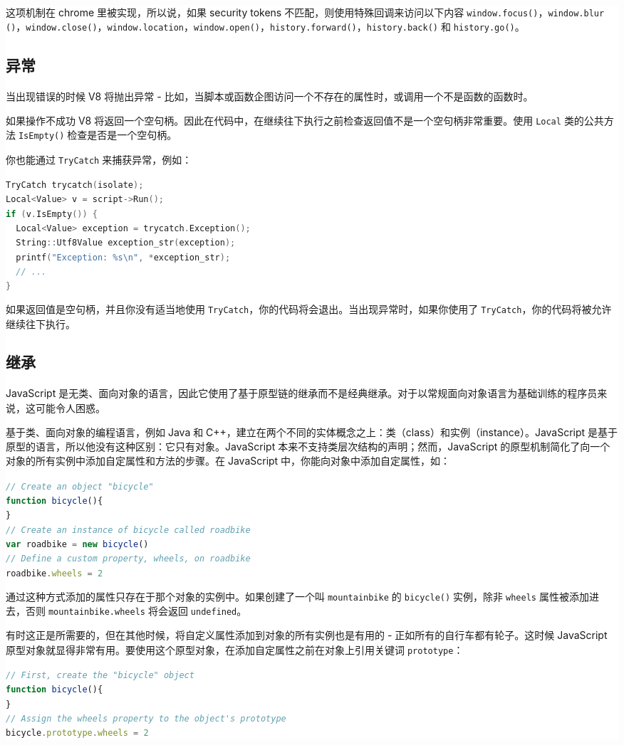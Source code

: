 这项机制在 chrome 里被实现，所以说，如果 security tokens 不匹配，则使用特殊回调来访问以下内容 `window.focus()`，`window.blur()`，`window.close()`，`window.location`，`window.open()`，`history.forward()`，`history.back()` 和 `history.go()`。

## 异常

当出现错误的时候 V8  将抛出异常 - 比如，当脚本或函数企图访问一个不存在的属性时，或调用一个不是函数的函数时。

如果操作不成功 V8 将返回一个空句柄。因此在代码中，在继续往下执行之前检查返回值不是一个空句柄非常重要。使用 `Local` 类的公共方法 `IsEmpty()` 检查是否是一个空句柄。

你也能通过 `TryCatch` 来捕获异常，例如：

```cpp
TryCatch trycatch(isolate);
Local<Value> v = script->Run();
if (v.IsEmpty()) {
  Local<Value> exception = trycatch.Exception();
  String::Utf8Value exception_str(exception);
  printf("Exception: %s\n", *exception_str);
  // ...
}
```

如果返回值是空句柄，并且你没有适当地使用 `TryCatch`，你的代码将会退出。当出现异常时，如果你使用了 `TryCatch`，你的代码将被允许继续往下执行。

## 继承

JavaScript 是无类、面向对象的语言，因此它使用了基于原型链的继承而不是经典继承。对于以常规面向对象语言为基础训练的程序员来说，这可能令人困惑。

基于类、面向对象的编程语言，例如 Java 和 C++，建立在两个不同的实体概念之上：类（class）和实例（instance）。JavaScript 是基于原型的语言，所以他没有这种区别：它只有对象。JavaScript 本来不支持类层次结构的声明；然而，JavaScript 的原型机制简化了向一个对象的所有实例中添加自定属性和方法的步骤。在 JavaScript 中，你能向对象中添加自定属性，如：

```javascript
// Create an object "bicycle" 
function bicycle(){ 
} 
// Create an instance of bicycle called roadbike
var roadbike = new bicycle()
// Define a custom property, wheels, on roadbike 
roadbike.wheels = 2
```

通过这种方式添加的属性只存在于那个对象的实例中。如果创建了一个叫 `mountainbike` 的 `bicycle()` 实例，除非 `wheels` 属性被添加进去，否则 `mountainbike.wheels` 将会返回 `undefined`。

有时这正是所需要的，但在其他时候，将自定义属性添加到对象的所有实例也是有用的 - 正如所有的自行车都有轮子。这时候 JavaScript 原型对象就显得非常有用。要使用这个原型对象，在添加自定属性之前在对象上引用关键词 `prototype`：

```javascript
// First, create the "bicycle" object
function bicycle(){ 
}
// Assign the wheels property to the object's prototype
bicycle.prototype.wheels = 2
```
